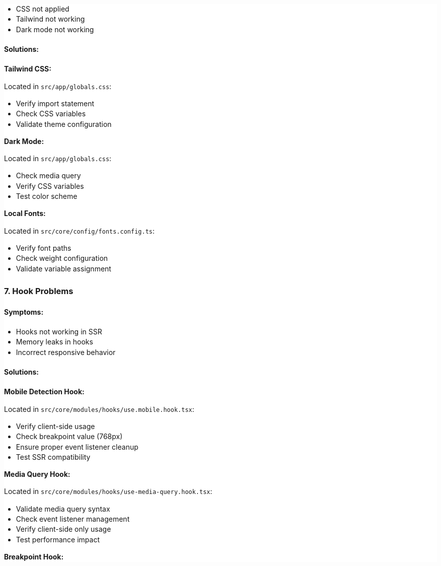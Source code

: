 - CSS not applied
- Tailwind not working
- Dark mode not working

#### **Solutions:**

**Tailwind CSS:**

Located in `src/app/globals.css`:

- Verify import statement
- Check CSS variables
- Validate theme configuration

**Dark Mode:**

Located in `src/app/globals.css`:

- Check media query
- Verify CSS variables
- Test color scheme

**Local Fonts:**

Located in `src/core/config/fonts.config.ts`:

- Verify font paths
- Check weight configuration
- Validate variable assignment

### **7. Hook Problems**

#### **Symptoms:**

- Hooks not working in SSR
- Memory leaks in hooks
- Incorrect responsive behavior

#### **Solutions:**

**Mobile Detection Hook:**

Located in `src/core/modules/hooks/use.mobile.hook.tsx`:

- Verify client-side usage
- Check breakpoint value (768px)
- Ensure proper event listener cleanup
- Test SSR compatibility

**Media Query Hook:**

Located in `src/core/modules/hooks/use-media-query.hook.tsx`:

- Validate media query syntax
- Check event listener management
- Verify client-side only usage
- Test performance impact

**Breakpoint Hook:**
